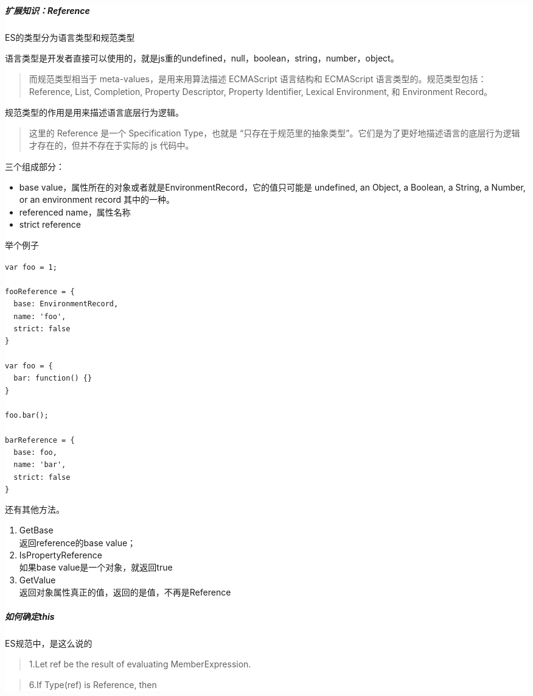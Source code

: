 ##### 扩展知识：Reference
ES的类型分为语言类型和规范类型

语言类型是开发者直接可以使用的，就是js重的undefined，null，boolean，string，number，object。

> 而规范类型相当于 meta-values，是用来用算法描述 ECMAScript 语言结构和 ECMAScript 语言类型的。规范类型包括：Reference, List, Completion, Property Descriptor, Property Identifier, Lexical Environment, 和 Environment Record。

规范类型的作用是用来描述语言底层行为逻辑。

> 这里的 Reference 是一个 Specification Type，也就是 “只存在于规范里的抽象类型”。它们是为了更好地描述语言的底层行为逻辑才存在的，但并不存在于实际的 js 代码中。

三个组成部分：
* base value，属性所在的对象或者就是EnvironmentRecord，它的值只可能是 undefined, an Object, a Boolean, a String, a Number, or an environment record 其中的一种。
* referenced name，属性名称
* strict reference

举个例子
```
var foo = 1;

fooReference = {
  base: EnvironmentRecord,
  name: 'foo',
  strict: false
}

var foo = {
  bar: function() {}
}

foo.bar();

barReference = {
  base: foo,
  name: 'bar',
  strict: false
}
```

还有其他方法。
1. GetBase   
返回reference的base value；
2. IsPropertyReference   
如果base value是一个对象，就返回true
3. GetValue   
返回对象属性真正的值，返回的是值，不再是Reference

##### 如何确定this
ES规范中，是这么说的
> 1.Let ref be the result of evaluating MemberExpression.

> 6.If Type(ref) is Reference, then   
